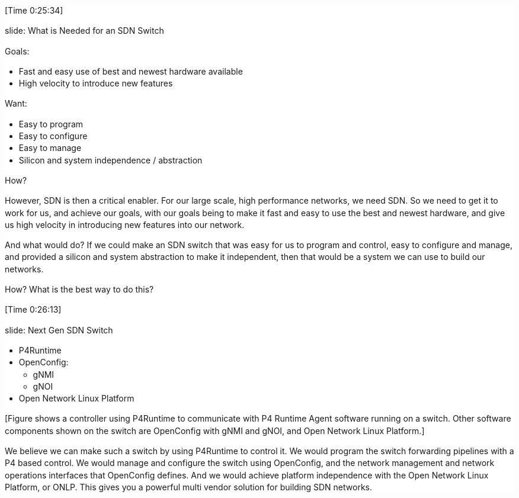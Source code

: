 
[Time 0:25:34]

slide: What is Needed for an SDN Switch

Goals:

+ Fast and easy use of best and newest hardware available
+ High velocity to introduce new features

Want:

+ Easy to program
+ Easy to configure
+ Easy to manage
+ Silicon and system independence / abstraction

How?



However, SDN is then a critical enabler.  For our large scale, high
performance networks, we need SDN.  So we need to get it to work for
us, and achieve our goals, with our goals being to make it fast and
easy to use the best and newest hardware, and give us high velocity in
introducing new features into our network.

And what would do?  If we could make an SDN switch that was easy for
us to program and control, easy to configure and manage, and provided
a silicon and system abstraction to make it independent, then that
would be a system we can use to build our networks.

How?  What is the best way to do this?


[Time 0:26:13]

slide: Next Gen SDN Switch

+ P4Runtime
+ OpenConfig:
  + gNMI
  + gNOI
+ Open Network Linux Platform

[Figure shows a controller using P4Runtime to communicate with P4
Runtime Agent software running on a switch.  Other software components
shown on the switch are OpenConfig with gNMI and gNOI, and Open
Network Linux Platform.]


We believe we can make such a switch by using P4Runtime to control it.
We would program the switch forwarding pipelines with a P4 based
control.  We would manage and configure the switch using OpenConfig,
and the network management and network operations interfaces that
OpenConfig defines.  And we would achieve platform independence with
the Open Network Linux Platform, or ONLP.  This gives you a powerful
multi vendor solution for building SDN networks.

